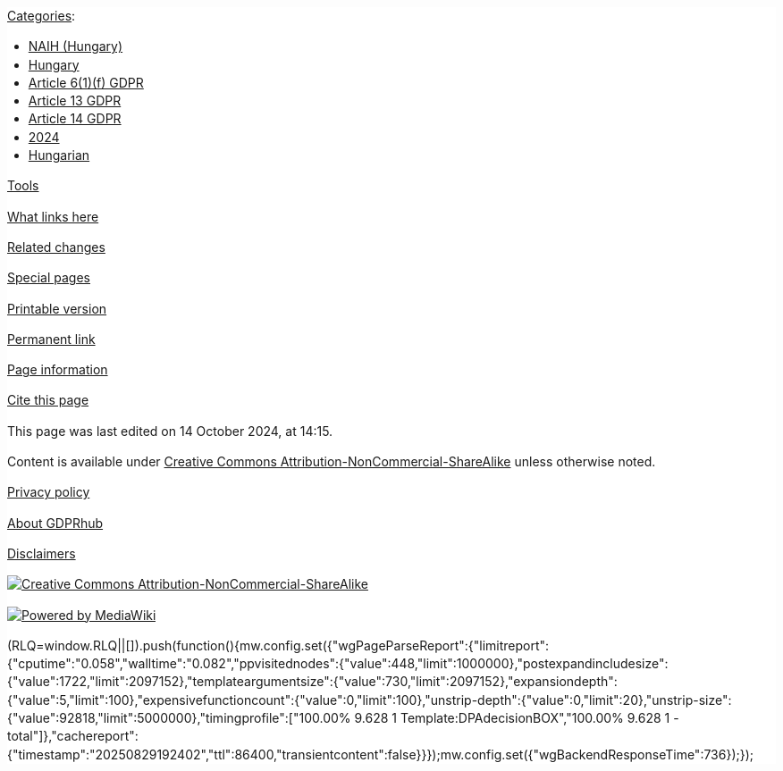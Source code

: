 [Categories](/index.php?title=Special:Categories "Special:Categories"):

*   [NAIH (Hungary)](/index.php?title=Category:NAIH_\(Hungary\) "Category:NAIH (Hungary)")
*   [Hungary](/index.php?title=Category:Hungary "Category:Hungary")
*   [Article 6(1)(f) GDPR](/index.php?title=Category:Article_6\(1\)\(f\)_GDPR "Category:Article 6(1)(f) GDPR")
*   [Article 13 GDPR](/index.php?title=Category:Article_13_GDPR "Category:Article 13 GDPR")
*   [Article 14 GDPR](/index.php?title=Category:Article_14_GDPR "Category:Article 14 GDPR")
*   [2024](/index.php?title=Category:2024 "Category:2024")
*   [Hungarian](/index.php?title=Category:Hungarian "Category:Hungarian")

[Tools](#)

[What links here](/index.php?title=Special:WhatLinksHere/NAIH_\(Hungary\)_-_NAIH-5461-2/2024 "A list of all wiki pages that link here [j]")

[Related changes](/index.php?title=Special:RecentChangesLinked/NAIH_\(Hungary\)_-_NAIH-5461-2/2024 "Recent changes in pages linked from this page [k]")

[Special pages](/index.php?title=Special:SpecialPages "A list of all special pages [q]")

[Printable version](javascript:print\(\); "Printable version of this page [p]")

[Permanent link](/index.php?title=NAIH_\(Hungary\)_-_NAIH-5461-2/2024&oldid=43406 "Permanent link to this revision of this page")

[Page information](/index.php?title=NAIH_\(Hungary\)_-_NAIH-5461-2/2024&action=info "More information about this page")

[Cite this page](/index.php?title=Special:CiteThisPage&page=NAIH_%28Hungary%29_-_NAIH-5461-2%2F2024&id=43406&wpFormIdentifier=titleform "Information on how to cite this page")

This page was last edited on 14 October 2024, at 14:15.

Content is available under [Creative Commons Attribution-NonCommercial-ShareAlike](https://creativecommons.org/licenses/by-nc-sa/4.0/) unless otherwise noted.

[Privacy policy](/index.php?title=GDPRhub:Privacy_policy)

[About GDPRhub](/index.php?title=GDPRhub:About)

[Disclaimers](/index.php?title=GDPRhub:General_disclaimer)

[![Creative Commons Attribution-NonCommercial-ShareAlike](/resources/assets/licenses/cc-by-nc-sa.png)](https://creativecommons.org/licenses/by-nc-sa/4.0/)

[![Powered by MediaWiki](/resources/assets/poweredby_mediawiki_88x31.png)](https://www.mediawiki.org/)

(RLQ=window.RLQ||\[\]).push(function(){mw.config.set({"wgPageParseReport":{"limitreport":{"cputime":"0.058","walltime":"0.082","ppvisitednodes":{"value":448,"limit":1000000},"postexpandincludesize":{"value":1722,"limit":2097152},"templateargumentsize":{"value":730,"limit":2097152},"expansiondepth":{"value":5,"limit":100},"expensivefunctioncount":{"value":0,"limit":100},"unstrip-depth":{"value":0,"limit":20},"unstrip-size":{"value":92818,"limit":5000000},"timingprofile":\["100.00% 9.628 1 Template:DPAdecisionBOX","100.00% 9.628 1 -total"\]},"cachereport":{"timestamp":"20250829192402","ttl":86400,"transientcontent":false}}});mw.config.set({"wgBackendResponseTime":736});});